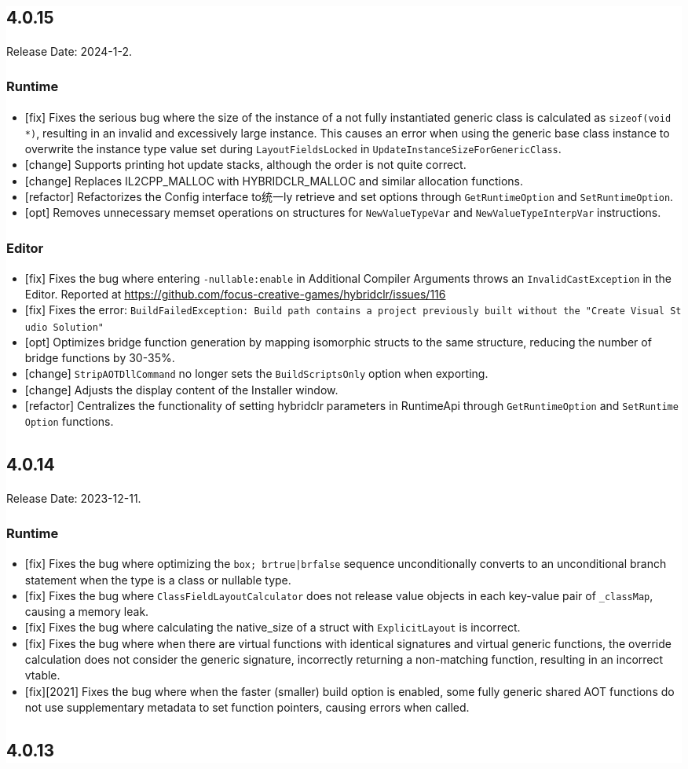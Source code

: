 ## 4.0.15

Release Date: 2024-1-2.

### Runtime

- [fix] Fixes the serious bug where the size of the instance of a not fully instantiated generic class is calculated as `sizeof(void*)`, resulting in an invalid and excessively large instance. This causes an error when using the generic base class instance to overwrite the instance type value set during `LayoutFieldsLocked` in `UpdateInstanceSizeForGenericClass`.
- [change] Supports printing hot update stacks, although the order is not quite correct.
- [change] Replaces IL2CPP_MALLOC with HYBRIDCLR_MALLOC and similar allocation functions.
- [refactor] Refactorizes the Config interface to统一ly retrieve and set options through `GetRuntimeOption` and `SetRuntimeOption`.
- [opt] Removes unnecessary memset operations on structures for `NewValueTypeVar` and `NewValueTypeInterpVar` instructions.

### Editor

- [fix] Fixes the bug where entering `-nullable:enable` in Additional Compiler Arguments throws an `InvalidCastException` in the Editor. Reported at https://github.com/focus-creative-games/hybridclr/issues/116
- [fix] Fixes the error: `BuildFailedException: Build path contains a project previously built without the "Create Visual Studio Solution"`
- [opt] Optimizes bridge function generation by mapping isomorphic structs to the same structure, reducing the number of bridge functions by 30-35%.
- [change] `StripAOTDllCommand` no longer sets the `BuildScriptsOnly` option when exporting.
- [change] Adjusts the display content of the Installer window.
- [refactor] Centralizes the functionality of setting hybridclr parameters in RuntimeApi through `GetRuntimeOption` and `SetRuntimeOption` functions.

## 4.0.14

Release Date: 2023-12-11.

### Runtime

- [fix] Fixes the bug where optimizing the `box; brtrue|brfalse` sequence unconditionally converts to an unconditional branch statement when the type is a class or nullable type.
- [fix] Fixes the bug where `ClassFieldLayoutCalculator` does not release value objects in each key-value pair of `_classMap`, causing a memory leak.
- [fix] Fixes the bug where calculating the native_size of a struct with `ExplicitLayout` is incorrect.
- [fix] Fixes the bug where when there are virtual functions with identical signatures and virtual generic functions, the override calculation does not consider the generic signature, incorrectly returning a non-matching function, resulting in an incorrect vtable.
- [fix][2021] Fixes the bug where when the faster (smaller) build option is enabled, some fully generic shared AOT functions do not use supplementary metadata to set function pointers, causing errors when called.

## 4.0.13
